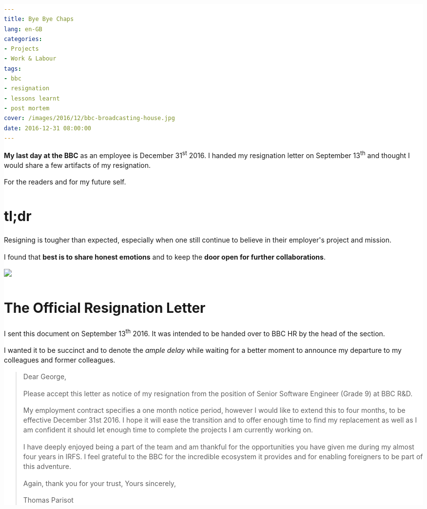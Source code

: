 ```yaml
---
title: Bye Bye Chaps
lang: en-GB
categories:
- Projects
- Work & Labour
tags:
- bbc
- resignation
- lessons learnt
- post mortem
cover: /images/2016/12/bbc-broadcasting-house.jpg
date: 2016-12-31 08:00:00
---
```


**My last day at the BBC** as an employee is December 31<sup>st</sup> 2016. I handed my resignation letter on September 13<sup>th</sup> and thought I would share a few artifacts of my resignation.

For the readers and for my future self.



# tl;dr

Resigning is tougher than expected, especially when one still continue to believe in their employer's project and mission.

I found that **best is to share honest emotions** and to keep the **door open for further collaborations**.

![](/images/2016/12/bbc-interview-notes.jpg)

# The Official Resignation Letter

I sent this document on September 13<sup>th</sup> 2016. It was intended to be handed over to BBC HR by the head of the section.

I wanted it to be succinct and to denote the _ample delay_ while waiting for a better moment to announce my departure to my colleagues and former colleagues.

> Dear George,
>
> Please accept this letter as notice of my resignation from the position of Senior Software Engineer (Grade 9) at BBC R&D.
>
> My employment contract specifies a one month notice period, however I would like to extend this to four months, to be effective December 31st 2016. I hope it will ease the transition and to offer enough time to find my replacement as well as I am confident it should let enough time to complete the projects I am currently working on.
>
> I have deeply enjoyed being a part of the team and am thankful for the opportunities you have given me during my almost four years in IRFS. I feel grateful to the BBC for the incredible ecosystem it provides and for enabling foreigners to be part of this adventure.
>
>
> Again, thank you for your trust,
> Yours sincerely,
>
> Thomas Parisot
